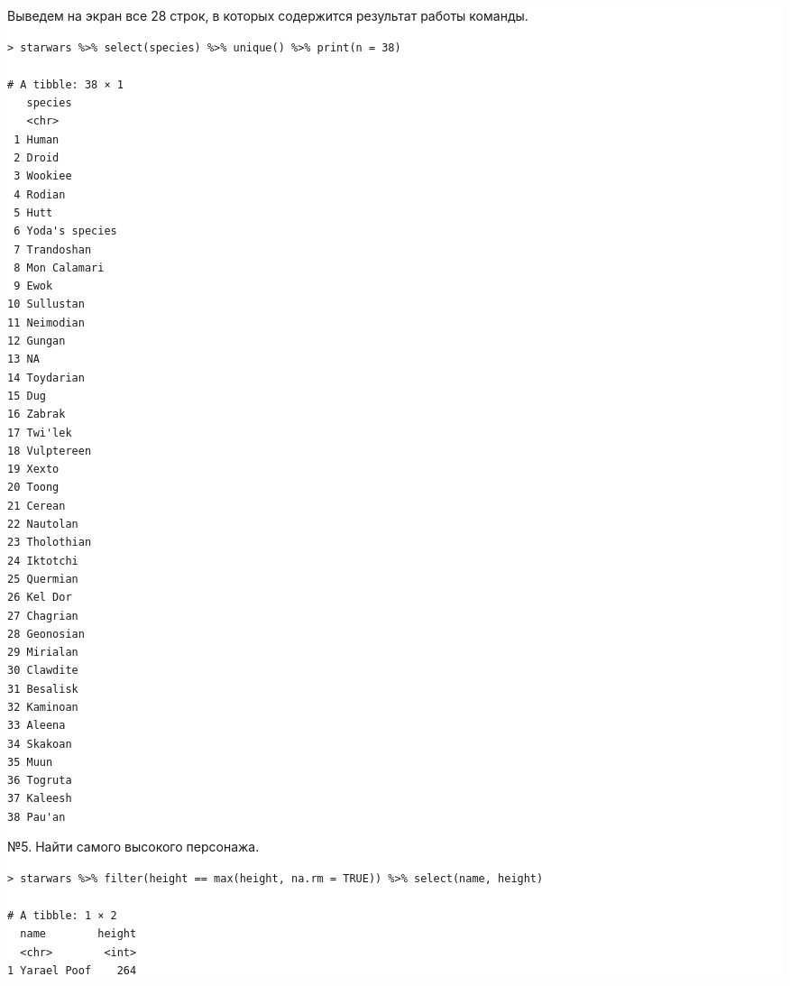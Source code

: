 Выведем на экран все 28 строк, в которых содержится результат работы
команды.

    > starwars %>% select(species) %>% unique() %>% print(n = 38)

    # A tibble: 38 × 1
       species       
       <chr>         
     1 Human         
     2 Droid         
     3 Wookiee       
     4 Rodian        
     5 Hutt          
     6 Yoda's species
     7 Trandoshan    
     8 Mon Calamari  
     9 Ewok          
    10 Sullustan     
    11 Neimodian     
    12 Gungan        
    13 NA            
    14 Toydarian     
    15 Dug           
    16 Zabrak        
    17 Twi'lek       
    18 Vulptereen    
    19 Xexto         
    20 Toong         
    21 Cerean        
    22 Nautolan      
    23 Tholothian    
    24 Iktotchi      
    25 Quermian      
    26 Kel Dor       
    27 Chagrian      
    28 Geonosian     
    29 Mirialan      
    30 Clawdite      
    31 Besalisk      
    32 Kaminoan      
    33 Aleena        
    34 Skakoan       
    35 Muun          
    36 Togruta       
    37 Kaleesh       
    38 Pau'an

№5. Найти самого высокого персонажа.

    > starwars %>% filter(height == max(height, na.rm = TRUE)) %>% select(name, height)

    # A tibble: 1 × 2
      name        height
      <chr>        <int>
    1 Yarael Poof    264
